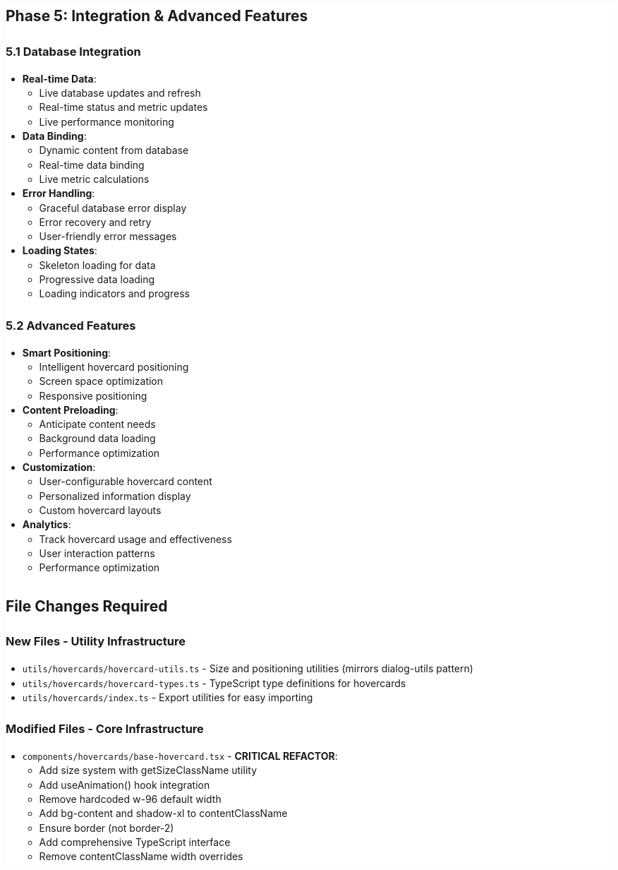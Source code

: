 ## Phase 5: Integration & Advanced Features

### 5.1 Database Integration
- **Real-time Data**: 
  - Live database updates and refresh
  - Real-time status and metric updates
  - Live performance monitoring
- **Data Binding**: 
  - Dynamic content from database
  - Real-time data binding
  - Live metric calculations
- **Error Handling**: 
  - Graceful database error display
  - Error recovery and retry
  - User-friendly error messages
- **Loading States**: 
  - Skeleton loading for data
  - Progressive data loading
  - Loading indicators and progress

### 5.2 Advanced Features
- **Smart Positioning**: 
  - Intelligent hovercard positioning
  - Screen space optimization
  - Responsive positioning
- **Content Preloading**: 
  - Anticipate content needs
  - Background data loading
  - Performance optimization
- **Customization**: 
  - User-configurable hovercard content
  - Personalized information display
  - Custom hovercard layouts
- **Analytics**: 
  - Track hovercard usage and effectiveness
  - User interaction patterns
  - Performance optimization

## File Changes Required

### New Files - Utility Infrastructure
- `utils/hovercards/hovercard-utils.ts` - Size and positioning utilities (mirrors dialog-utils pattern)
- `utils/hovercards/hovercard-types.ts` - TypeScript type definitions for hovercards
- `utils/hovercards/index.ts` - Export utilities for easy importing

### Modified Files - Core Infrastructure
- `components/hovercards/base-hovercard.tsx` - **CRITICAL REFACTOR**:
  - Add size system with getSizeClassName utility
  - Add useAnimation() hook integration
  - Remove hardcoded w-96 default width
  - Add bg-content and shadow-xl to contentClassName
  - Ensure border (not border-2)
  - Add comprehensive TypeScript interface
  - Remove contentClassName width overrides
